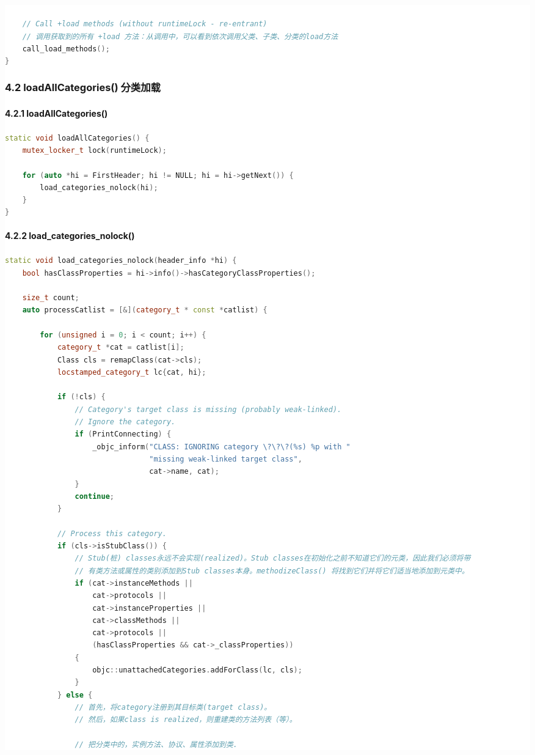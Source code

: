 ```c++

    // Call +load methods (without runtimeLock - re-entrant)
    // 调用获取到的所有 +load 方法：从调用中，可以看到依次调用父类、子类、分类的load方法
    call_load_methods();
}
```

### 4.2 loadAllCategories() 分类加载

#### 4.2.1 loadAllCategories()

```c++
static void loadAllCategories() {
    mutex_locker_t lock(runtimeLock);

    for (auto *hi = FirstHeader; hi != NULL; hi = hi->getNext()) {
        load_categories_nolock(hi);
    }
}
```

#### 4.2.2 load_categories_nolock()

```c++
static void load_categories_nolock(header_info *hi) {
    bool hasClassProperties = hi->info()->hasCategoryClassProperties();

    size_t count;
    auto processCatlist = [&](category_t * const *catlist) {
        
        for (unsigned i = 0; i < count; i++) {
            category_t *cat = catlist[i];
            Class cls = remapClass(cat->cls);
            locstamped_category_t lc{cat, hi};

            if (!cls) {
                // Category's target class is missing (probably weak-linked).
                // Ignore the category.
                if (PrintConnecting) {
                    _objc_inform("CLASS: IGNORING category \?\?\?(%s) %p with "
                                 "missing weak-linked target class",
                                 cat->name, cat);
                }
                continue;
            }

            // Process this category.
            if (cls->isStubClass()) {
                // Stub(桩) classes永远不会实现(realized)。Stub classes在初始化之前不知道它们的元类，因此我们必须将带
                // 有类方法或属性的类别添加到Stub classes本身。methodizeClass() 将找到它们并将它们适当地添加到元类中。
                if (cat->instanceMethods ||
                    cat->protocols ||
                    cat->instanceProperties ||
                    cat->classMethods ||
                    cat->protocols ||
                    (hasClassProperties && cat->_classProperties))
                {
                    objc::unattachedCategories.addForClass(lc, cls);
                }
            } else {
                // 首先，将category注册到其目标类(target class)。
                // 然后，如果class is realized，则重建类的方法列表（等）。

                // 把分类中的，实例方法、协议、属性添加到类.
```